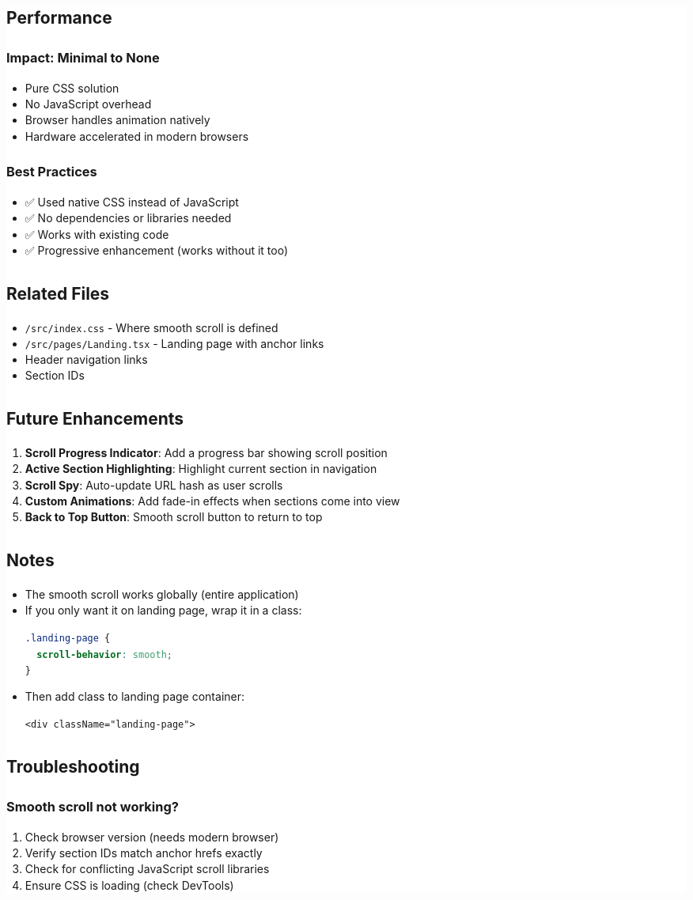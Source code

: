 ## Performance

### Impact: Minimal to None
- Pure CSS solution
- No JavaScript overhead
- Browser handles animation natively
- Hardware accelerated in modern browsers

### Best Practices
- ✅ Used native CSS instead of JavaScript
- ✅ No dependencies or libraries needed
- ✅ Works with existing code
- ✅ Progressive enhancement (works without it too)

## Related Files

- `/src/index.css` - Where smooth scroll is defined
- `/src/pages/Landing.tsx` - Landing page with anchor links
- Header navigation links
- Section IDs

## Future Enhancements

1. **Scroll Progress Indicator**: Add a progress bar showing scroll position
2. **Active Section Highlighting**: Highlight current section in navigation
3. **Scroll Spy**: Auto-update URL hash as user scrolls
4. **Custom Animations**: Add fade-in effects when sections come into view
5. **Back to Top Button**: Smooth scroll button to return to top

## Notes

- The smooth scroll works globally (entire application)
- If you only want it on landing page, wrap it in a class:
  ```css
  .landing-page {
    scroll-behavior: smooth;
  }
  ```
- Then add class to landing page container:
  ```tsx
  <div className="landing-page">
  ```

## Troubleshooting

### Smooth scroll not working?
1. Check browser version (needs modern browser)
2. Verify section IDs match anchor hrefs exactly
3. Check for conflicting JavaScript scroll libraries
4. Ensure CSS is loading (check DevTools)
